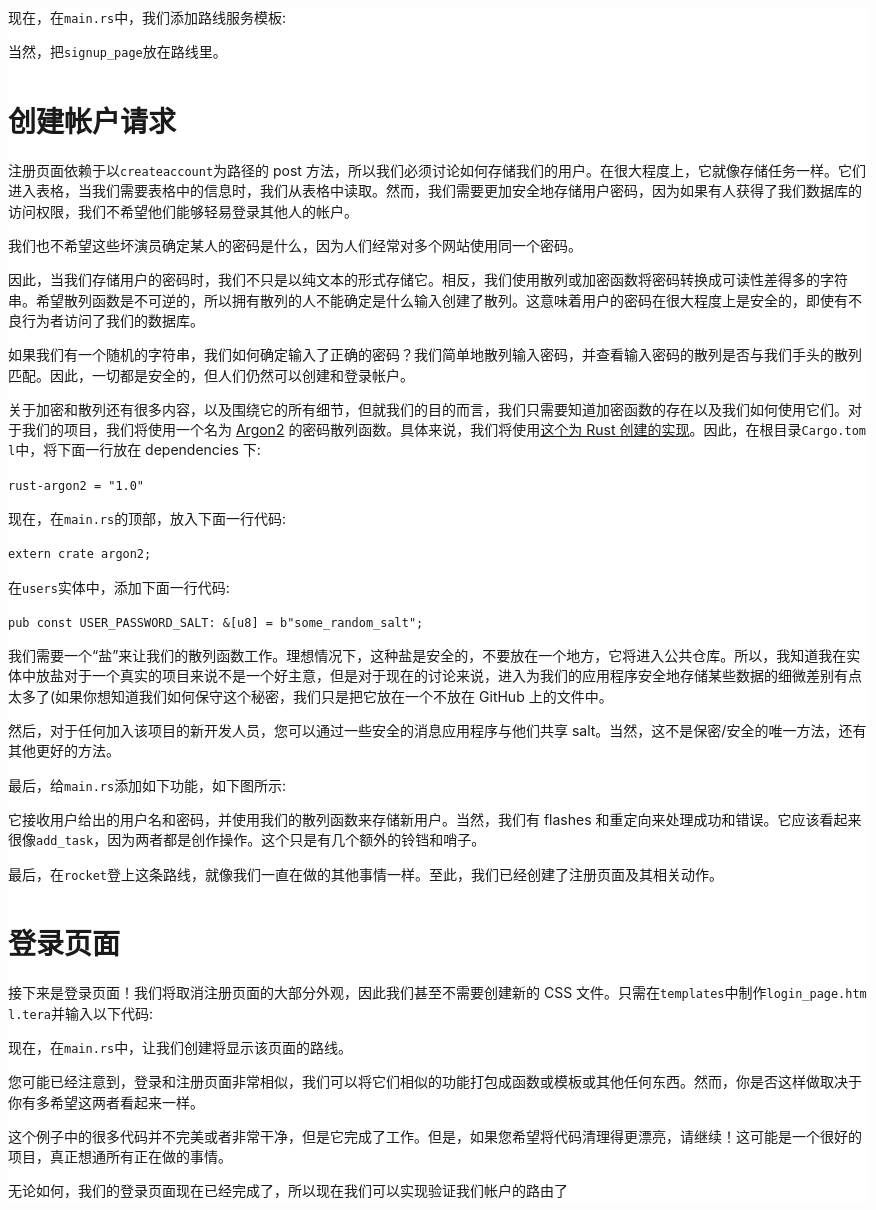 现在，在`main.rs`中，我们添加路线服务模板:

当然，把`signup_page`放在路线里。

# 创建帐户请求

注册页面依赖于以`createaccount`为路径的 post 方法，所以我们必须讨论如何存储我们的用户。在很大程度上，它就像存储任务一样。它们进入表格，当我们需要表格中的信息时，我们从表格中读取。然而，我们需要更加安全地存储用户密码，因为如果有人获得了我们数据库的访问权限，我们不希望他们能够轻易登录其他人的帐户。

我们也不希望这些坏演员确定某人的密码是什么，因为人们经常对多个网站使用同一个密码。

因此，当我们存储用户的密码时，我们不只是以纯文本的形式存储它。相反，我们使用散列或加密函数将密码转换成可读性差得多的字符串。希望散列函数是不可逆的，所以拥有散列的人不能确定是什么输入创建了散列。这意味着用户的密码在很大程度上是安全的，即使有不良行为者访问了我们的数据库。

如果我们有一个随机的字符串，我们如何确定输入了正确的密码？我们简单地散列输入密码，并查看输入密码的散列是否与我们手头的散列匹配。因此，一切都是安全的，但人们仍然可以创建和登录帐户。

关于加密和散列还有很多内容，以及围绕它的所有细节，但就我们的目的而言，我们只需要知道加密函数的存在以及我们如何使用它们。对于我们的项目，我们将使用一个名为 [Argon2](https://github.com/P-H-C/phc-winner-argon2) 的密码散列函数。具体来说，我们将使用[这个为 Rust 创建的实现](https://docs.rs/rust-argon2/latest/argon2/)。因此，在根目录`Cargo.toml`中，将下面一行放在 dependencies 下:

```
rust-argon2 = "1.0"
```

现在，在`main.rs`的顶部，放入下面一行代码:

```
extern crate argon2;
```

在`users`实体中，添加下面一行代码:

```
pub const USER_PASSWORD_SALT: &[u8] = b"some_random_salt";
```

我们需要一个“盐”来让我们的散列函数工作。理想情况下，这种盐是安全的，不要放在一个地方，它将进入公共仓库。所以，我知道我在实体中放盐对于一个真实的项目来说不是一个好主意，但是对于现在的讨论来说，进入为我们的应用程序安全地存储某些数据的细微差别有点太多了(如果你想知道我们如何保守这个秘密，我们只是把它放在一个不放在 GitHub 上的文件中。

然后，对于任何加入该项目的新开发人员，您可以通过一些安全的消息应用程序与他们共享 salt。当然，这不是保密/安全的唯一方法，还有其他更好的方法。

最后，给`main.rs`添加如下功能，如下图所示:

它接收用户给出的用户名和密码，并使用我们的散列函数来存储新用户。当然，我们有 flashes 和重定向来处理成功和错误。它应该看起来很像`add_task`，因为两者都是创作操作。这个只是有几个额外的铃铛和哨子。

最后，在`rocket`登上这条路线，就像我们一直在做的其他事情一样。至此，我们已经创建了注册页面及其相关动作。

# 登录页面

接下来是登录页面！我们将取消注册页面的大部分外观，因此我们甚至不需要创建新的 CSS 文件。只需在`templates`中制作`login_page.html.tera`并输入以下代码:

现在，在`main.rs`中，让我们创建将显示该页面的路线。

您可能已经注意到，登录和注册页面非常相似，我们可以将它们相似的功能打包成函数或模板或其他任何东西。然而，你是否这样做取决于你有多希望这两者看起来一样。

这个例子中的很多代码并不完美或者非常干净，但是它完成了工作。但是，如果您希望将代码清理得更漂亮，请继续！这可能是一个很好的项目，真正想通所有正在做的事情。

无论如何，我们的登录页面现在已经完成了，所以现在我们可以实现验证我们帐户的路由了
